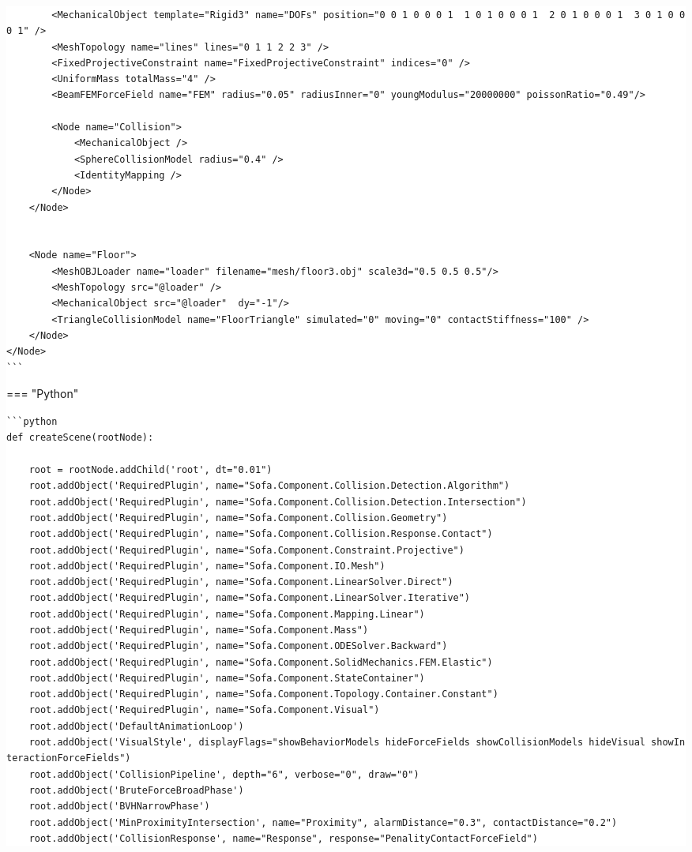             <MechanicalObject template="Rigid3" name="DOFs" position="0 0 1 0 0 0 1  1 0 1 0 0 0 1  2 0 1 0 0 0 1  3 0 1 0 0 0 1" />
            <MeshTopology name="lines" lines="0 1 1 2 2 3" />
            <FixedProjectiveConstraint name="FixedProjectiveConstraint" indices="0" />
            <UniformMass totalMass="4" />
            <BeamFEMForceField name="FEM" radius="0.05" radiusInner="0" youngModulus="20000000" poissonRatio="0.49"/>
    
            <Node name="Collision">
                <MechanicalObject />
                <SphereCollisionModel radius="0.4" />
                <IdentityMapping />
            </Node>
        </Node>
    
    
        <Node name="Floor">
            <MeshOBJLoader name="loader" filename="mesh/floor3.obj" scale3d="0.5 0.5 0.5"/>
            <MeshTopology src="@loader" />
            <MechanicalObject src="@loader"  dy="-1"/>
            <TriangleCollisionModel name="FloorTriangle" simulated="0" moving="0" contactStiffness="100" />
        </Node>
    </Node>
    ```

=== "Python"

    ```python
    def createScene(rootNode):

        root = rootNode.addChild('root', dt="0.01")
        root.addObject('RequiredPlugin', name="Sofa.Component.Collision.Detection.Algorithm")
        root.addObject('RequiredPlugin', name="Sofa.Component.Collision.Detection.Intersection")
        root.addObject('RequiredPlugin', name="Sofa.Component.Collision.Geometry")
        root.addObject('RequiredPlugin', name="Sofa.Component.Collision.Response.Contact")
        root.addObject('RequiredPlugin', name="Sofa.Component.Constraint.Projective")
        root.addObject('RequiredPlugin', name="Sofa.Component.IO.Mesh")
        root.addObject('RequiredPlugin', name="Sofa.Component.LinearSolver.Direct")
        root.addObject('RequiredPlugin', name="Sofa.Component.LinearSolver.Iterative")
        root.addObject('RequiredPlugin', name="Sofa.Component.Mapping.Linear")
        root.addObject('RequiredPlugin', name="Sofa.Component.Mass")
        root.addObject('RequiredPlugin', name="Sofa.Component.ODESolver.Backward")
        root.addObject('RequiredPlugin', name="Sofa.Component.SolidMechanics.FEM.Elastic")
        root.addObject('RequiredPlugin', name="Sofa.Component.StateContainer")
        root.addObject('RequiredPlugin', name="Sofa.Component.Topology.Container.Constant")
        root.addObject('RequiredPlugin', name="Sofa.Component.Visual")
        root.addObject('DefaultAnimationLoop')
        root.addObject('VisualStyle', displayFlags="showBehaviorModels hideForceFields showCollisionModels hideVisual showInteractionForceFields")
        root.addObject('CollisionPipeline', depth="6", verbose="0", draw="0")
        root.addObject('BruteForceBroadPhase')
        root.addObject('BVHNarrowPhase')
        root.addObject('MinProximityIntersection', name="Proximity", alarmDistance="0.3", contactDistance="0.2")
        root.addObject('CollisionResponse', name="Response", response="PenalityContactForceField")
